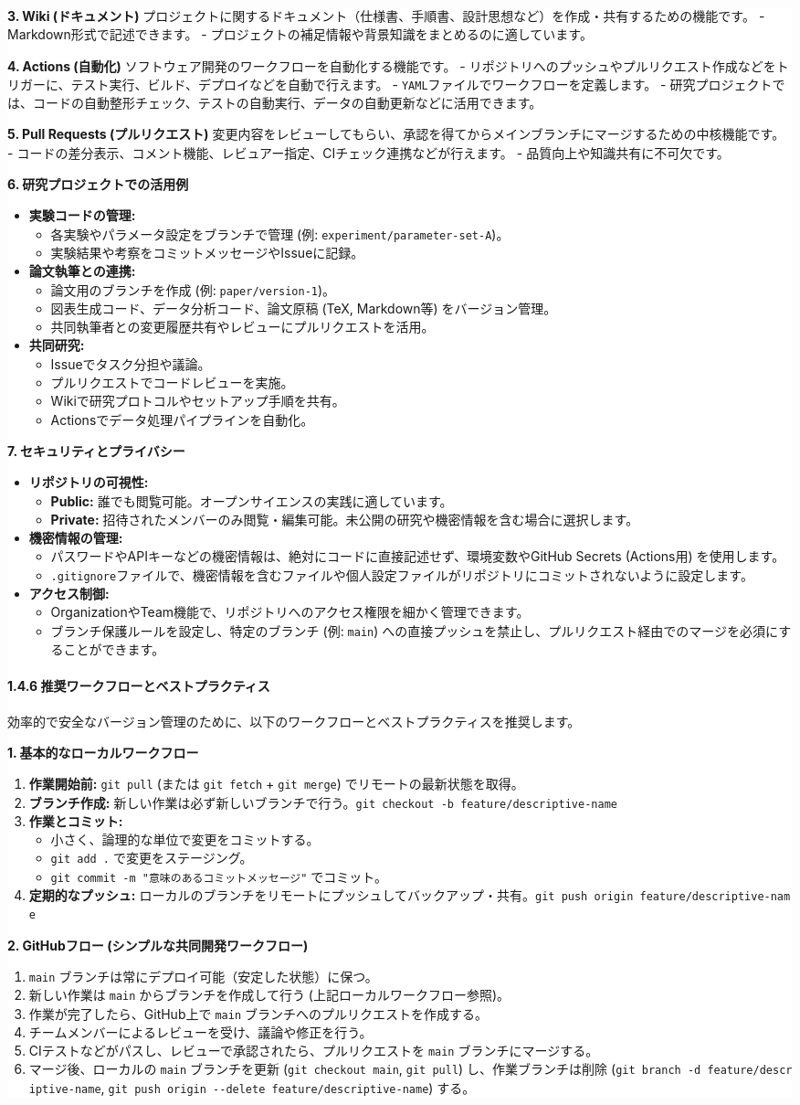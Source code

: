 **3. Wiki (ドキュメント)** プロジェクトに関するドキュメント（仕様書、手順書、設計思想など）を作成・共有するための機能です。 - Markdown形式で記述できます。 - プロジェクトの補足情報や背景知識をまとめるのに適しています。

**4. Actions (自動化)** ソフトウェア開発のワークフローを自動化する機能です。 - リポジトリへのプッシュやプルリクエスト作成などをトリガーに、テスト実行、ビルド、デプロイなどを自動で行えます。 - `YAML`ファイルでワークフローを定義します。 - 研究プロジェクトでは、コードの自動整形チェック、テストの自動実行、データの自動更新などに活用できます。

**5. Pull Requests (プルリクエスト)** 変更内容をレビューしてもらい、承認を得てからメインブランチにマージするための中核機能です。 - コードの差分表示、コメント機能、レビュアー指定、CIチェック連携などが行えます。 - 品質向上や知識共有に不可欠です。

**6. 研究プロジェクトでの活用例**

-   **実験コードの管理:**
    -   各実験やパラメータ設定をブランチで管理 (例: `experiment/parameter-set-A`)。
    -   実験結果や考察をコミットメッセージやIssueに記録。
-   **論文執筆との連携:**
    -   論文用のブランチを作成 (例: `paper/version-1`)。
    -   図表生成コード、データ分析コード、論文原稿 (TeX, Markdown等) をバージョン管理。
    -   共同執筆者との変更履歴共有やレビューにプルリクエストを活用。
-   **共同研究:**
    -   Issueでタスク分担や議論。
    -   プルリクエストでコードレビューを実施。
    -   Wikiで研究プロトコルやセットアップ手順を共有。
    -   Actionsでデータ処理パイプラインを自動化。

**7. セキュリティとプライバシー**

-   **リポジトリの可視性:**
    -   **Public:** 誰でも閲覧可能。オープンサイエンスの実践に適しています。
    -   **Private:** 招待されたメンバーのみ閲覧・編集可能。未公開の研究や機密情報を含む場合に選択します。
-   **機密情報の管理:**
    -   パスワードやAPIキーなどの機密情報は、絶対にコードに直接記述せず、環境変数やGitHub Secrets (Actions用) を使用します。
    -   `.gitignore`ファイルで、機密情報を含むファイルや個人設定ファイルがリポジトリにコミットされないように設定します。
-   **アクセス制御:**
    -   OrganizationやTeam機能で、リポジトリへのアクセス権限を細かく管理できます。
    -   ブランチ保護ルールを設定し、特定のブランチ (例: `main`) への直接プッシュを禁止し、プルリクエスト経由でのマージを必須にすることができます。

#### 1.4.6 推奨ワークフローとベストプラクティス

効率的で安全なバージョン管理のために、以下のワークフローとベストプラクティスを推奨します。

**1. 基本的なローカルワークフロー** 
1. **作業開始前:** `git pull` (または `git fetch` + `git merge`) でリモートの最新状態を取得。
2. **ブランチ作成:** 新しい作業は必ず新しいブランチで行う。`git checkout -b feature/descriptive-name`
3. **作業とコミット:**
    - 小さく、論理的な単位で変更をコミットする。
    - `git add .` で変更をステージング。
    - `git commit -m "意味のあるコミットメッセージ"` でコミット。
4. **定期的なプッシュ:** ローカルのブランチをリモートにプッシュしてバックアップ・共有。`git push origin feature/descriptive-name`

**2. GitHubフロー (シンプルな共同開発ワークフロー)** 
1. `main` ブランチは常にデプロイ可能（安定した状態）に保つ。
2. 新しい作業は `main` からブランチを作成して行う (上記ローカルワークフロー参照)。
3. 作業が完了したら、GitHub上で `main` ブランチへのプルリクエストを作成する。
4. チームメンバーによるレビューを受け、議論や修正を行う。
5. CIテストなどがパスし、レビューで承認されたら、プルリクエストを `main` ブランチにマージする。
6. マージ後、ローカルの `main` ブランチを更新 (`git checkout main`, `git pull`) し、作業ブランチは削除 (`git branch -d feature/descriptive-name`, `git push origin --delete feature/descriptive-name`) する。
